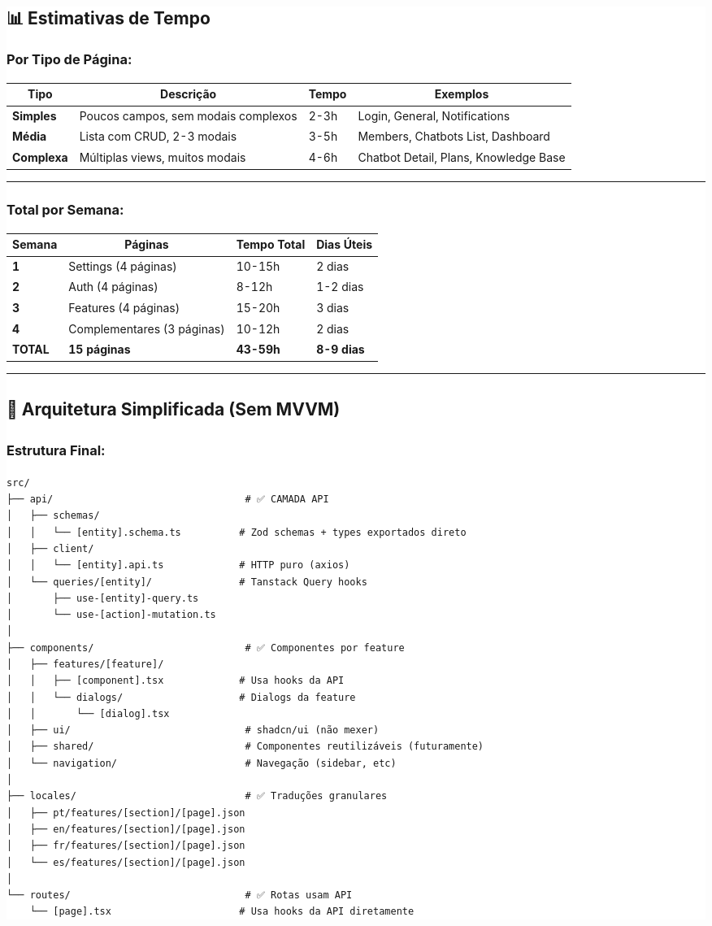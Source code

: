 
## 📊 Estimativas de Tempo

### **Por Tipo de Página:**

| Tipo | Descrição | Tempo | Exemplos |
|------|-----------|-------|----------|
| **Simples** | Poucos campos, sem modais complexos | 2-3h | Login, General, Notifications |
| **Média** | Lista com CRUD, 2-3 modais | 3-5h | Members, Chatbots List, Dashboard |
| **Complexa** | Múltiplas views, muitos modais | 4-6h | Chatbot Detail, Plans, Knowledge Base |

---

### **Total por Semana:**

| Semana | Páginas | Tempo Total | Dias Úteis |
|--------|---------|-------------|------------|
| **1** | Settings (4 páginas) | 10-15h | 2 dias |
| **2** | Auth (4 páginas) | 8-12h | 1-2 dias |
| **3** | Features (4 páginas) | 15-20h | 3 dias |
| **4** | Complementares (3 páginas) | 10-12h | 2 dias |
| **TOTAL** | **15 páginas** | **43-59h** | **8-9 dias** |

---

## 🎯 Arquitetura Simplificada (Sem MVVM)

### **Estrutura Final:**

```
src/
├── api/                                 # ✅ CAMADA API
│   ├── schemas/
│   │   └── [entity].schema.ts          # Zod schemas + types exportados direto
│   ├── client/
│   │   └── [entity].api.ts             # HTTP puro (axios)
│   └── queries/[entity]/               # Tanstack Query hooks
│       ├── use-[entity]-query.ts
│       └── use-[action]-mutation.ts
│
├── components/                          # ✅ Componentes por feature
│   ├── features/[feature]/
│   │   ├── [component].tsx             # Usa hooks da API
│   │   └── dialogs/                    # Dialogs da feature
│   │       └── [dialog].tsx
│   ├── ui/                              # shadcn/ui (não mexer)
│   ├── shared/                          # Componentes reutilizáveis (futuramente)
│   └── navigation/                      # Navegação (sidebar, etc)
│
├── locales/                             # ✅ Traduções granulares
│   ├── pt/features/[section]/[page].json
│   ├── en/features/[section]/[page].json
│   ├── fr/features/[section]/[page].json
│   └── es/features/[section]/[page].json
│
└── routes/                              # ✅ Rotas usam API
    └── [page].tsx                      # Usa hooks da API diretamente
```

